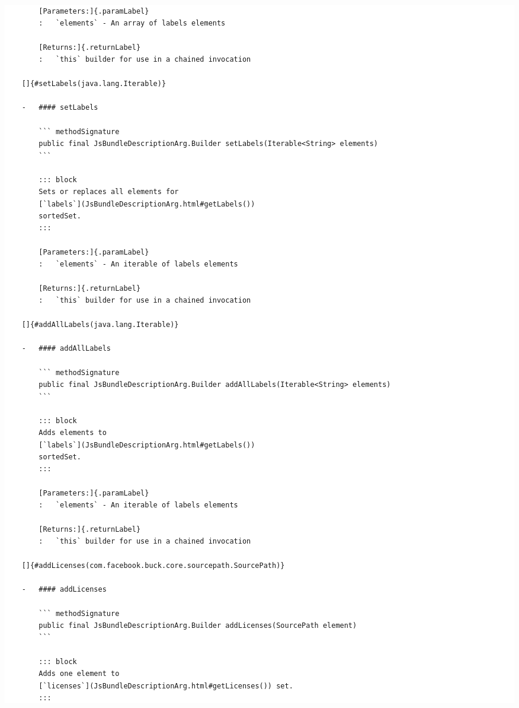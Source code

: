             [Parameters:]{.paramLabel}
            :   `elements` - An array of labels elements

            [Returns:]{.returnLabel}
            :   `this` builder for use in a chained invocation

        []{#setLabels(java.lang.Iterable)}

        -   #### setLabels

            ``` methodSignature
            public final JsBundleDescriptionArg.Builder setLabels​(Iterable<String> elements)
            ```

            ::: block
            Sets or replaces all elements for
            [`labels`](JsBundleDescriptionArg.html#getLabels())
            sortedSet.
            :::

            [Parameters:]{.paramLabel}
            :   `elements` - An iterable of labels elements

            [Returns:]{.returnLabel}
            :   `this` builder for use in a chained invocation

        []{#addAllLabels(java.lang.Iterable)}

        -   #### addAllLabels

            ``` methodSignature
            public final JsBundleDescriptionArg.Builder addAllLabels​(Iterable<String> elements)
            ```

            ::: block
            Adds elements to
            [`labels`](JsBundleDescriptionArg.html#getLabels())
            sortedSet.
            :::

            [Parameters:]{.paramLabel}
            :   `elements` - An iterable of labels elements

            [Returns:]{.returnLabel}
            :   `this` builder for use in a chained invocation

        []{#addLicenses(com.facebook.buck.core.sourcepath.SourcePath)}

        -   #### addLicenses

            ``` methodSignature
            public final JsBundleDescriptionArg.Builder addLicenses​(SourcePath element)
            ```

            ::: block
            Adds one element to
            [`licenses`](JsBundleDescriptionArg.html#getLicenses()) set.
            :::
